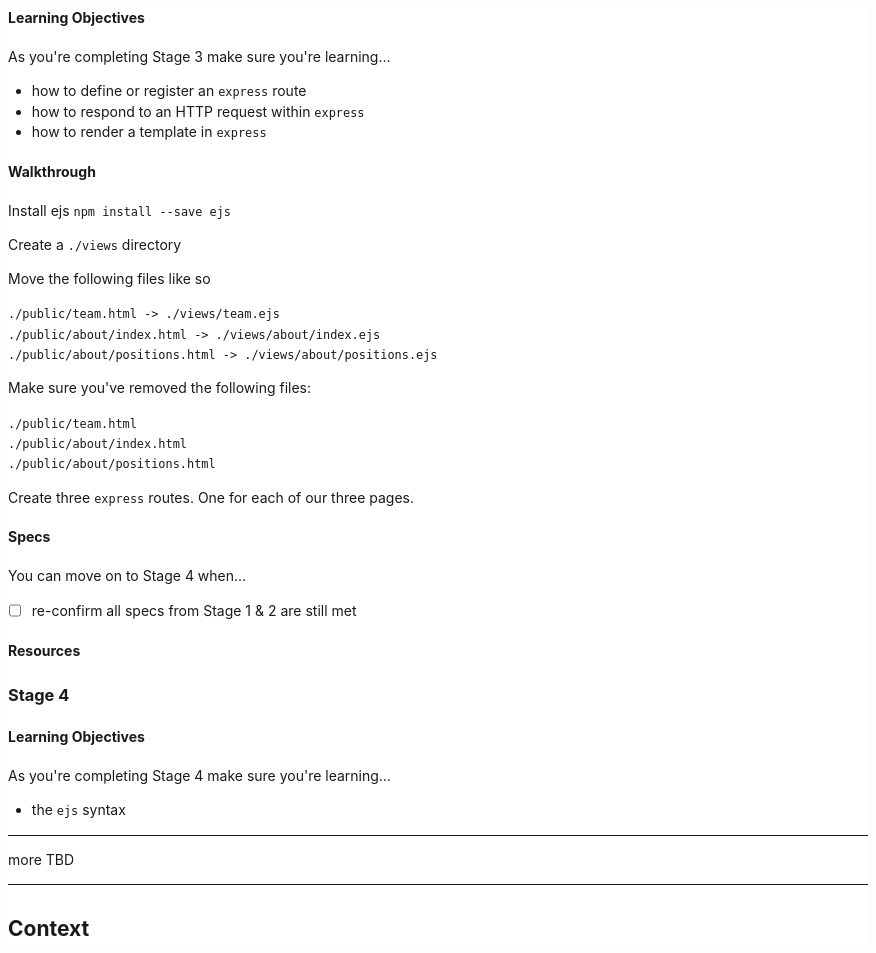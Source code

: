 #### Learning Objectives

As you're completing Stage 3 make sure you're learning…

- how to define or register an `express` route
- how to respond to an HTTP request within `express`
- how to render a template in `express`

#### Walkthrough

Install ejs `npm install --save ejs`

Create a `./views` directory

Move the following files like so

```
./public/team.html -> ./views/team.ejs
./public/about/index.html -> ./views/about/index.ejs
./public/about/positions.html -> ./views/about/positions.ejs
```

Make sure you've removed the following files:

```
./public/team.html
./public/about/index.html
./public/about/positions.html
```

Create three `express` routes. One for each of our three pages.

#### Specs

You can move on to Stage 4 when…

- [ ] re-confirm all specs from Stage 1 & 2 are still met

#### Resources


### Stage 4

#### Learning Objectives

As you're completing Stage 4 make sure you're learning…

- the `ejs` syntax



------

more TBD

----

## Context


[mit-license]: https://opensource.org/licenses/MIT